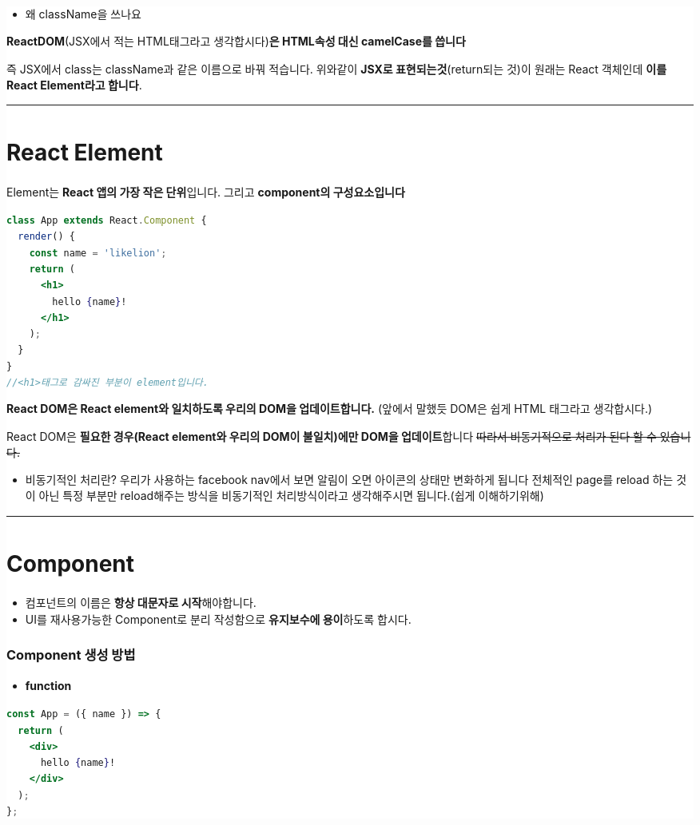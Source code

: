 - 왜 className을 쓰나요

**ReactDOM**(JSX에서 적는 HTML태그라고 생각합시다)**은 HTML속성 대신 camelCase를 씁니다**

즉 JSX에서 class는 className과 같은 이름으로 바꿔 적습니다.
위와같이 **JSX로 표현되는것**(return되는 것)이 원래는 React 객체인데 **이를 React Element라고 합니다**.

---

# React Element

Element는 **React 앱의 가장 작은 단위**입니다. 그리고 **component의 구성요소입니다**

```jsx
class App extends React.Component {
  render() {
    const name = 'likelion';
    return (
      <h1>                    
        hello {name}!         
      </h1>                   
    );
  }
}
//<h1>태그로 감싸진 부분이 element입니다.
```

**React DOM은 React element와 일치하도록 우리의 DOM을 업데이트합니다.**
(앞에서 말했듯 DOM은 쉽게 HTML 태그라고 생각합시다.)

React DOM은 **필요한 경우(React element와 우리의 DOM이 불일치)에만 DOM을 업데이트**합니다
~~따라서 비동기적으로 처리가 된다 할 수 있습니다.~~

- 비동기적인 처리란?
우리가 사용하는 facebook nav에서 보면 알림이 오면 아이콘의 상태만 변화하게 됩니다
전체적인 page를 reload 하는 것이 아닌 특정 부분만 reload해주는 방식을
비동기적인 처리방식이라고 생각해주시면 됩니다.(쉽게 이해하기위해)

---

# Component

- 컴포넌트의 이름은 **항상 대문자로 시작**해야합니다.
- UI를 재사용가능한 Component로 분리 작성함으로 **유지보수에 용이**하도록 합시다.

### Component 생성 방법

- **function**

```jsx
const App = ({ name }) => {
  return (
    <div>
      hello {name}!
    </div>
  );
};
```
